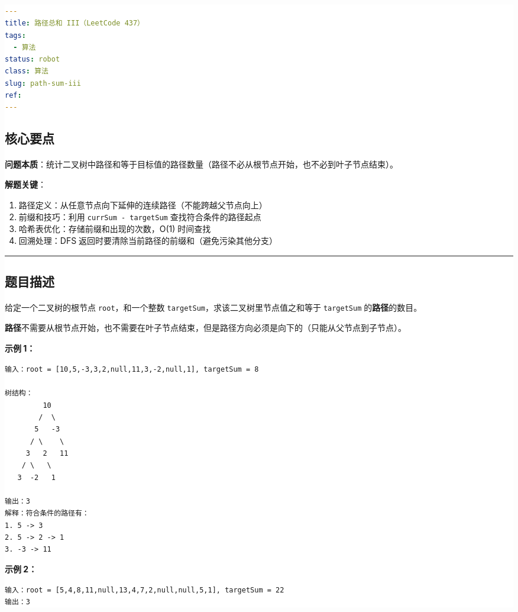 ```yaml
---
title: 路径总和 III（LeetCode 437）
tags:
  - 算法
status: robot
class: 算法
slug: path-sum-iii
ref:
---
```


## 核心要点

**问题本质**：统计二叉树中路径和等于目标值的路径数量（路径不必从根节点开始，也不必到叶子节点结束）。

**解题关键**：
1. 路径定义：从任意节点向下延伸的连续路径（不能跨越父节点向上）
2. 前缀和技巧：利用 `currSum - targetSum` 查找符合条件的路径起点
3. 哈希表优化：存储前缀和出现的次数，O(1) 时间查找
4. 回溯处理：DFS 返回时要清除当前路径的前缀和（避免污染其他分支）

---

## 题目描述

给定一个二叉树的根节点 `root`，和一个整数 `targetSum`，求该二叉树里节点值之和等于 `targetSum` 的**路径**的数目。

**路径**不需要从根节点开始，也不需要在叶子节点结束，但是路径方向必须是向下的（只能从父节点到子节点）。

**示例 1：**
```
输入：root = [10,5,-3,3,2,null,11,3,-2,null,1], targetSum = 8

树结构：
         10
        /  \
       5   -3
      / \    \
     3   2   11
    / \   \
   3  -2   1

输出：3
解释：符合条件的路径有：
1. 5 -> 3
2. 5 -> 2 -> 1
3. -3 -> 11
```

**示例 2：**
```
输入：root = [5,4,8,11,null,13,4,7,2,null,null,5,1], targetSum = 22
输出：3
```
